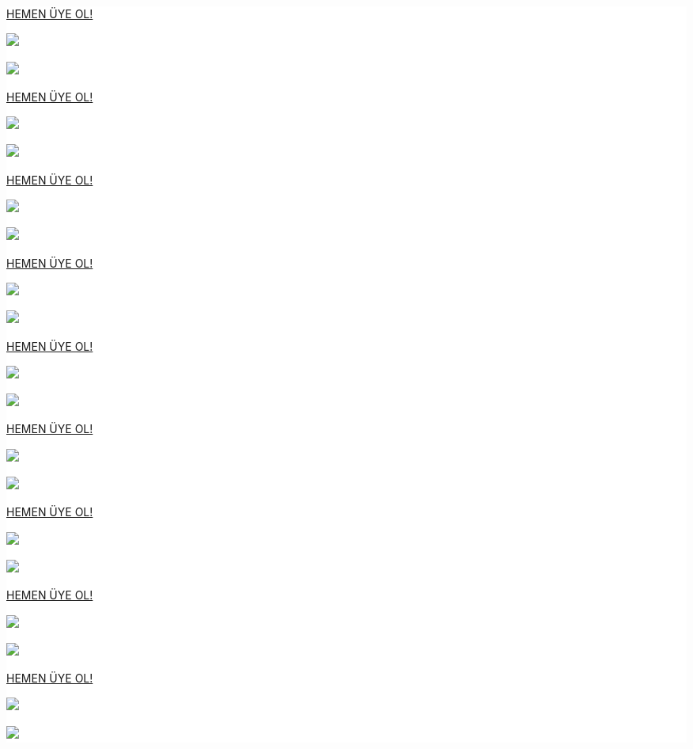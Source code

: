 [HEMEN ÜYE OL!](http://pakkisalink.com/tablo56)

![](https://paktablo1500.com/modtablo/admin/../upload/tablo/1000x1000/titobettablo.webp)

![](https://paktablo1500.com/modtablo/upload/Titobet.webp)

[HEMEN ÜYE OL!](http://pakkisalink.com/tablo57)

![](https://paktablo1500.com/modtablo/admin/../upload/tablo/1000x1000/titobettablo.webp)

![](https://paktablo1500.com/modtablo/upload/Titobet.webp)

[HEMEN ÜYE OL!](http://pakkisalink.com/tablo57)

![](https://paktablo1500.com/modtablo/admin/../upload/tablo/1000x1000/casinopoptablo.webp)

![](https://paktablo1500.com/modtablo/upload/Casinopop.webp)

[HEMEN ÜYE OL!](http://pakkisalink.com/tablo58)

![](https://paktablo1500.com/modtablo/admin/../upload/tablo/1000x1000/casinopoptablo.webp)

![](https://paktablo1500.com/modtablo/upload/Casinopop.webp)

[HEMEN ÜYE OL!](http://pakkisalink.com/tablo58)

![](https://paktablo1500.com/modtablo/admin/../upload/tablo/1000x1000/mersobahistablo.webp)

![](https://paktablo1500.com/modtablo/upload/Mersobahis.webp)

[HEMEN ÜYE OL!](http://pakkisalink.com/tablo59)

![](https://paktablo1500.com/modtablo/admin/../upload/tablo/1000x1000/mersobahistablo.webp)

![](https://paktablo1500.com/modtablo/upload/Mersobahis.webp)

[HEMEN ÜYE OL!](http://pakkisalink.com/tablo59)

![](https://paktablo1500.com/modtablo/admin/../upload/tablo/1000x1000/showbettablo.webp)

![](https://paktablo1500.com/modtablo/upload/Showbet.webp)

[HEMEN ÜYE OL!](http://pakkisalink.com/tablo60)

![](https://paktablo1500.com/modtablo/admin/../upload/tablo/1000x1000/showbettablo.webp)

![](https://paktablo1500.com/modtablo/upload/Showbet.webp)

[HEMEN ÜYE OL!](http://pakkisalink.com/tablo60)

![](https://paktablo1500.com/modtablo/admin/../upload/tablo/1000x1000/truvabettablo.webp)

![](https://paktablo1500.com/modtablo/upload/Truvabet.webp)
